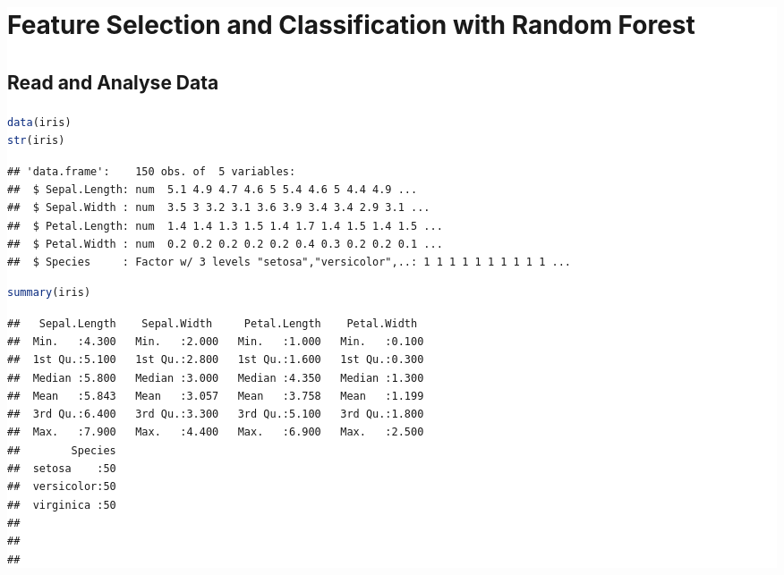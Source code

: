 Feature Selection and Classification with Random Forest
================

## Read and Analyse Data

``` r
data(iris)
str(iris)
```

    ## 'data.frame':    150 obs. of  5 variables:
    ##  $ Sepal.Length: num  5.1 4.9 4.7 4.6 5 5.4 4.6 5 4.4 4.9 ...
    ##  $ Sepal.Width : num  3.5 3 3.2 3.1 3.6 3.9 3.4 3.4 2.9 3.1 ...
    ##  $ Petal.Length: num  1.4 1.4 1.3 1.5 1.4 1.7 1.4 1.5 1.4 1.5 ...
    ##  $ Petal.Width : num  0.2 0.2 0.2 0.2 0.2 0.4 0.3 0.2 0.2 0.1 ...
    ##  $ Species     : Factor w/ 3 levels "setosa","versicolor",..: 1 1 1 1 1 1 1 1 1 1 ...

``` r
summary(iris)
```

    ##   Sepal.Length    Sepal.Width     Petal.Length    Petal.Width   
    ##  Min.   :4.300   Min.   :2.000   Min.   :1.000   Min.   :0.100  
    ##  1st Qu.:5.100   1st Qu.:2.800   1st Qu.:1.600   1st Qu.:0.300  
    ##  Median :5.800   Median :3.000   Median :4.350   Median :1.300  
    ##  Mean   :5.843   Mean   :3.057   Mean   :3.758   Mean   :1.199  
    ##  3rd Qu.:6.400   3rd Qu.:3.300   3rd Qu.:5.100   3rd Qu.:1.800  
    ##  Max.   :7.900   Max.   :4.400   Max.   :6.900   Max.   :2.500  
    ##        Species  
    ##  setosa    :50  
    ##  versicolor:50  
    ##  virginica :50  
    ##                 
    ##                 
    ## 